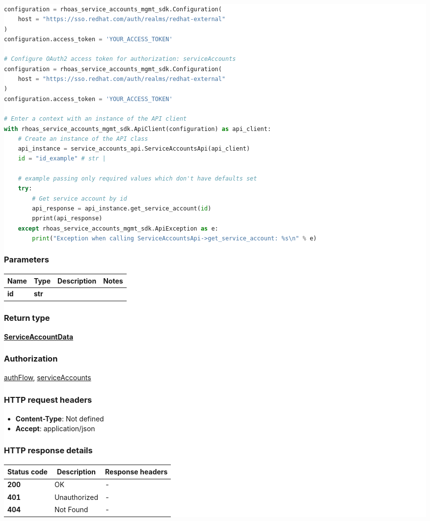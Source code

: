 ```python
configuration = rhoas_service_accounts_mgmt_sdk.Configuration(
    host = "https://sso.redhat.com/auth/realms/redhat-external"
)
configuration.access_token = 'YOUR_ACCESS_TOKEN'

# Configure OAuth2 access token for authorization: serviceAccounts
configuration = rhoas_service_accounts_mgmt_sdk.Configuration(
    host = "https://sso.redhat.com/auth/realms/redhat-external"
)
configuration.access_token = 'YOUR_ACCESS_TOKEN'

# Enter a context with an instance of the API client
with rhoas_service_accounts_mgmt_sdk.ApiClient(configuration) as api_client:
    # Create an instance of the API class
    api_instance = service_accounts_api.ServiceAccountsApi(api_client)
    id = "id_example" # str | 

    # example passing only required values which don't have defaults set
    try:
        # Get service account by id
        api_response = api_instance.get_service_account(id)
        pprint(api_response)
    except rhoas_service_accounts_mgmt_sdk.ApiException as e:
        print("Exception when calling ServiceAccountsApi->get_service_account: %s\n" % e)
```


### Parameters

Name | Type | Description  | Notes
------------- | ------------- | ------------- | -------------
 **id** | **str**|  |

### Return type

[**ServiceAccountData**](ServiceAccountData.md)

### Authorization

[authFlow](../README.md#authFlow), [serviceAccounts](../README.md#serviceAccounts)

### HTTP request headers

 - **Content-Type**: Not defined
 - **Accept**: application/json


### HTTP response details

| Status code | Description | Response headers |
|-------------|-------------|------------------|
**200** | OK |  -  |
**401** | Unauthorized |  -  |
**404** | Not Found |  -  |
